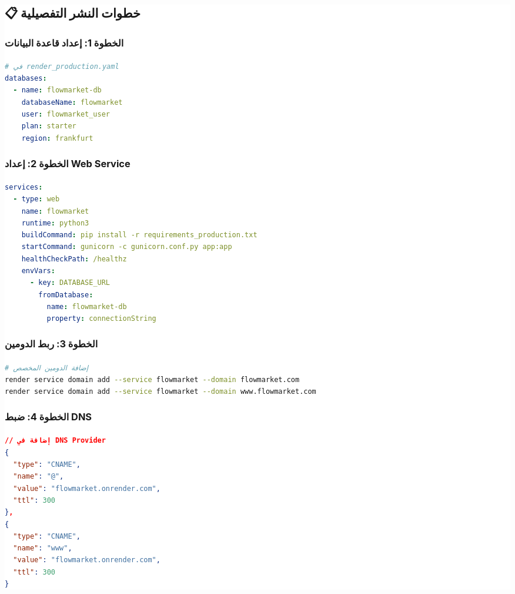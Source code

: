 ## 📋 خطوات النشر التفصيلية

### الخطوة 1: إعداد قاعدة البيانات
```yaml
# في render_production.yaml
databases:
  - name: flowmarket-db
    databaseName: flowmarket
    user: flowmarket_user
    plan: starter
    region: frankfurt
```

### الخطوة 2: إعداد Web Service
```yaml
services:
  - type: web
    name: flowmarket
    runtime: python3
    buildCommand: pip install -r requirements_production.txt
    startCommand: gunicorn -c gunicorn.conf.py app:app
    healthCheckPath: /healthz
    envVars:
      - key: DATABASE_URL
        fromDatabase:
          name: flowmarket-db
          property: connectionString
```

### الخطوة 3: ربط الدومين
```bash
# إضافة الدومين المخصص
render service domain add --service flowmarket --domain flowmarket.com
render service domain add --service flowmarket --domain www.flowmarket.com
```

### الخطوة 4: ضبط DNS
```json
// إضافة في DNS Provider
{
  "type": "CNAME",
  "name": "@",
  "value": "flowmarket.onrender.com",
  "ttl": 300
},
{
  "type": "CNAME", 
  "name": "www",
  "value": "flowmarket.onrender.com",
  "ttl": 300
}
```
